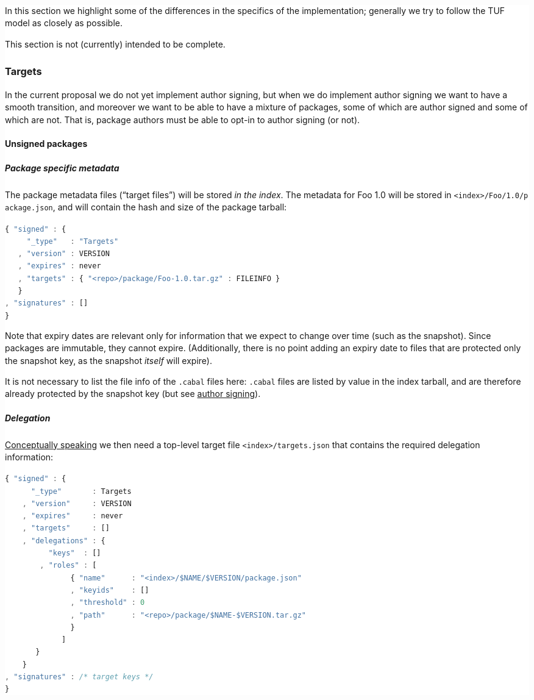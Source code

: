 In this section we highlight some of the differences in the specifics of the
implementation; generally we try to follow the TUF model as closely as
possible.

This section is not (currently) intended to be complete.

### Targets

In the current proposal we do not yet implement author signing, but when we do
implement author signing we want to have a smooth transition, and moreover we
want to be able to have a mixture of packages, some of which are author signed
and some of which are not. That is, package authors must be able to opt-in to
author signing (or not).

#### Unsigned packages

##### Package specific metadata

The package metadata files (&ldquo;target files&rdquo;) will be stored _in the
index_. The metadata for Foo 1.0 will be stored in
`<index>/Foo/1.0/package.json`, and will contain the hash and size of the
package tarball:

``` javascript
{ "signed" : {
     "_type"   : "Targets"
   , "version" : VERSION
   , "expires" : never
   , "targets" : { "<repo>/package/Foo-1.0.tar.gz" : FILEINFO }
   }
, "signatures" : []
}
```

Note that expiry dates are relevant only for information that we expect to
change over time (such as the snapshot). Since packages are immutable, they
cannot expire. (Additionally, there is no point adding an expiry date to files
that are protected only the snapshot key, as the snapshot _itself_ will expire).

It is not necessary to list the file info of the `.cabal` files here: `.cabal`
files are listed by value in the index tarball, and are therefore already
protected by the snapshot key (but see [author signing](#author-signing)).

##### Delegation

[Conceptually speaking](#phase1-shortcuts) we then need a top-level target file
`<index>/targets.json` that contains the required delegation information:

``` javascript
{ "signed" : {
      "_type"       : Targets
    , "version"     : VERSION
    , "expires"     : never
    , "targets"     : []
    , "delegations" : {
          "keys"  : []
        , "roles" : [
               { "name"      : "<index>/$NAME/$VERSION/package.json"
               , "keyids"    : []
               , "threshold" : 0
               , "path"      : "<repo>/package/$NAME-$VERSION.tar.gz"
               }
             ]
       }
    }
, "signatures" : /* target keys */
}
```